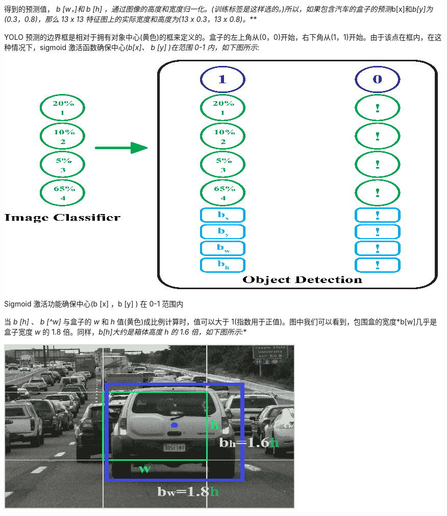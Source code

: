 得到的预测值， *b [w，]和 *b [h]* ，通过图像的高度和宽度归一化。(训练标签是这样选的。)所以，如果包含汽车的盒子的预测*b[x]和*b[y]为(0.3，0.8)，那么 13 x 13 特征图上的实际宽度和高度为(13 x 0.3，13 x 0.8)。***

YOLO 预测的边界框是相对于拥有对象中心(黄色)的框来定义的。盒子的左上角从(0，0)开始，右下角从(1，1)开始。由于该点在框内，在这种情况下，sigmoid 激活函数确保中心(*b[x]、 *b [y]* )在范围 0-1 内，如下图所示:*

![](img/4ff68531-32ea-4470-8ffb-db6422a055b9.png)

Sigmoid 激活功能确保中心(b [x] ，b [y] ) 在 0-1 范围内

当 *b [h]* 、 *b [^w]* 与盒子的 *w* 和 *h* 值(黄色)成比例计算时，值可以大于 1(指数用于正值)。图中我们可以看到，包围盒的宽度*b[w]几乎是盒子宽度 *w* 的 1.8 倍。同样，*b[h]大约是箱体高度 *h* 的 1.6 倍，如下图所示:**

![](img/2925cbfc-4935-4abb-a3ab-5a696df75677.png)
